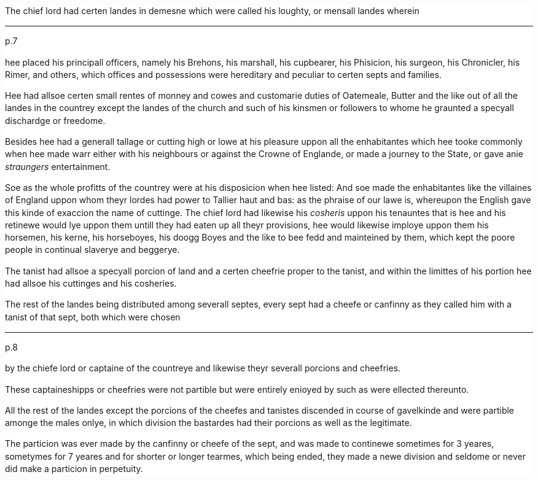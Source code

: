 
The chief lord had certen landes in demesne which were called his loughty, or mensall landes wherein 


---

p.7



hee placed his principall officers, namely his Brehons, his marshall, his cupbearer, his Phisicion, his surgeon, his Chronicler, his Rimer, and others, which offices and possessions were hereditary and peculiar to certen septs and families.


Hee had allsoe certen small rentes of monney and cowes and customarie duties of Oatemeale, Butter and the like out of all the landes in the countrey except the landes of the church and such of his kinsmen or followers to whome he graunted a specyall dischardge or freedome.


Besides hee had a generall tallage or cutting high or lowe at his pleasure uppon all the enhabitantes which hee tooke commonly when hee made warr either with his neighbours or against the Crowne of Englande, or made a journey to the State, or gave anie *straungers* entertainment.


Soe as the whole profitts of the countrey were at his disposicion when hee listed: And soe made the enhabitantes like the villaines of England uppon whom theyr lordes had power to Tallier haut and bas: as the phraise of our lawe is, whereupon the English gave this kinde of exaccion the name of cuttinge. The chief lord had likewise his *cosheris* uppon his tenauntes that is hee and his retinewe would lye uppon them untill they had eaten up all theyr provisions, hee would likewise imploye uppon them his horsemen, his kerne, his horseboyes, his doogg Boyes and the like to bee fedd and mainteined by them, which kept the poore people in continual slaverye and beggerye.


The tanist had allsoe a specyall porcion of land and a certen cheefrie proper to the tanist, and within the limittes of his portion hee had allsoe his cuttinges and his cosheries.


The rest of the landes being distributed among severall septes, every sept had a cheefe or canfinny as they called him with a tanist of that sept, both which were chosen 


---

p.8



by the chiefe lord or captaine of the countreye and likewise theyr severall porcions and cheefries.


These captaineshipps or cheefries were not partible but were entirely enioyed by such as were ellected thereunto.


All the rest of the landes except the porcions of the cheefes and tanistes discended in course of gavelkinde and were partible amonge the males onlye, in which division the bastardes had their porcions as well as the legitimate.


The particion was ever made by the canfinny or cheefe of the sept, and was made to continewe sometimes for 3 yeares, sometymes for 7 yeares and for shorter or longer tearmes, which being ended, they made a newe division and seldome or never did make a particion in perpetuity.
